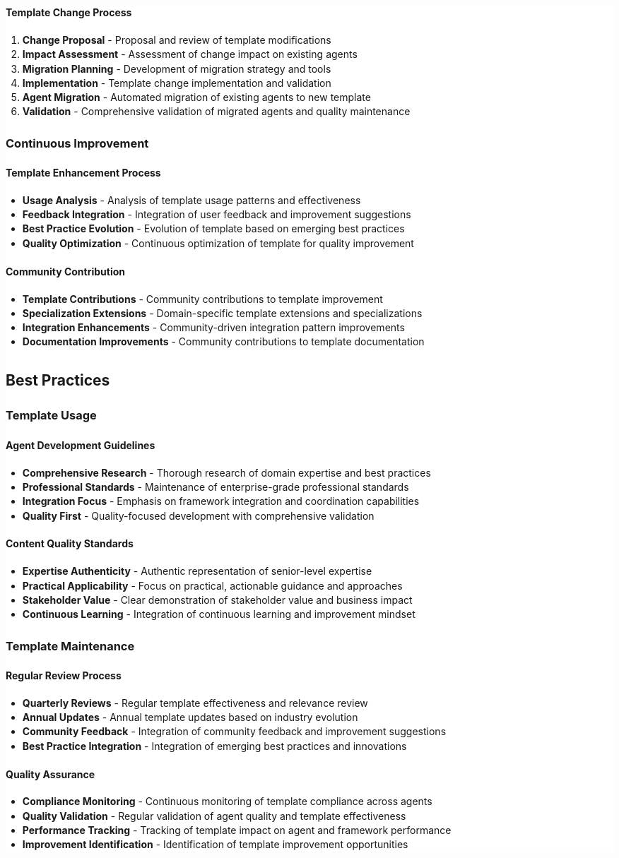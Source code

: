 #### Template Change Process
1. **Change Proposal** - Proposal and review of template modifications
2. **Impact Assessment** - Assessment of change impact on existing agents
3. **Migration Planning** - Development of migration strategy and tools
4. **Implementation** - Template change implementation and validation
5. **Agent Migration** - Automated migration of existing agents to new template
6. **Validation** - Comprehensive validation of migrated agents and quality maintenance

### Continuous Improvement

#### Template Enhancement Process
- **Usage Analysis** - Analysis of template usage patterns and effectiveness
- **Feedback Integration** - Integration of user feedback and improvement suggestions
- **Best Practice Evolution** - Evolution of template based on emerging best practices
- **Quality Optimization** - Continuous optimization of template for quality improvement

#### Community Contribution
- **Template Contributions** - Community contributions to template improvement
- **Specialization Extensions** - Domain-specific template extensions and specializations
- **Integration Enhancements** - Community-driven integration pattern improvements
- **Documentation Improvements** - Community contributions to template documentation

## Best Practices

### Template Usage

#### Agent Development Guidelines
- **Comprehensive Research** - Thorough research of domain expertise and best practices
- **Professional Standards** - Maintenance of enterprise-grade professional standards
- **Integration Focus** - Emphasis on framework integration and coordination capabilities
- **Quality First** - Quality-focused development with comprehensive validation

#### Content Quality Standards
- **Expertise Authenticity** - Authentic representation of senior-level expertise
- **Practical Applicability** - Focus on practical, actionable guidance and approaches
- **Stakeholder Value** - Clear demonstration of stakeholder value and business impact
- **Continuous Learning** - Integration of continuous learning and improvement mindset

### Template Maintenance

#### Regular Review Process
- **Quarterly Reviews** - Regular template effectiveness and relevance review
- **Annual Updates** - Annual template updates based on industry evolution
- **Community Feedback** - Integration of community feedback and improvement suggestions
- **Best Practice Integration** - Integration of emerging best practices and innovations

#### Quality Assurance
- **Compliance Monitoring** - Continuous monitoring of template compliance across agents
- **Quality Validation** - Regular validation of agent quality and template effectiveness
- **Performance Tracking** - Tracking of template impact on agent and framework performance
- **Improvement Identification** - Identification of template improvement opportunities

